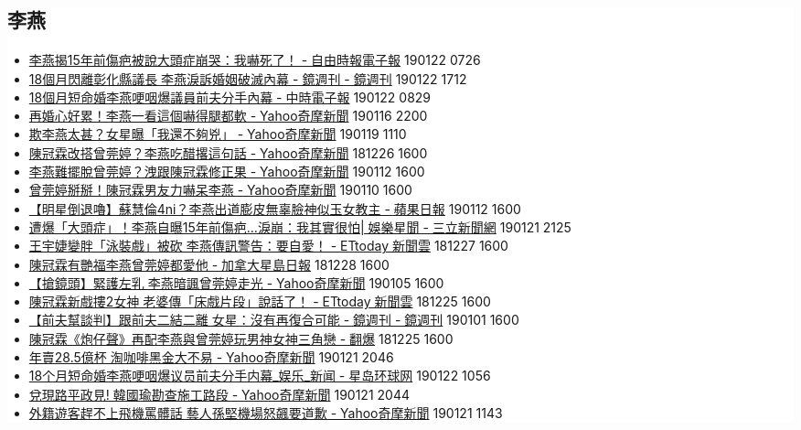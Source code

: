 ## 李燕


- [李燕揭15年前傷疤被說大頭症崩哭：我嚇死了！ - 自由時報電子報](https://ent.ltn.com.tw/news/breakingnews/2678995 "李燕揭15年前傷疤被說大頭症崩哭：我嚇死了！ - 自由時報電子報") 190122 0726
- [18個月閃離彰化縣議長 李燕淚訴婚姻破滅內幕 - 鏡週刊 - 鏡週刊](https://www.mirrormedia.mg/story/20190122ent027 "18個月閃離彰化縣議長 李燕淚訴婚姻破滅內幕 - 鏡週刊 - 鏡週刊") 190122 1712
- [18個月短命婚李燕哽咽爆議員前夫分手內幕 - 中時電子報](https://www.chinatimes.com/realtimenews/20190122001121-260404 "18個月短命婚李燕哽咽爆議員前夫分手內幕 - 中時電子報") 190122 0829
- [再婚心好累！李燕一看這個嚇得腿都軟 - Yahoo奇摩新聞](https://tw.news.yahoo.com/%E5%86%8D%E5%A9%9A%E5%BF%83%E5%A5%BD%E7%B4%AF-%E6%9D%8E%E7%87%95-%E7%9C%8B%E9%80%99%E5%80%8B%E5%9A%87%E5%BE%97%E8%85%BF%E9%83%BD%E8%BB%9F-123003450.html "再婚心好累！李燕一看這個嚇得腿都軟 - Yahoo奇摩新聞") 190116 2200
- [欺李燕太甚？女星曝「我還不夠兇」 - Yahoo奇摩新聞](https://tw.news.yahoo.com/%E6%AC%BA%E6%9D%8E%E7%87%95%E5%A4%AA%E7%94%9A-%E5%A5%B3%E6%98%9F%E6%9B%9D-%E6%88%91%E9%82%84%E4%B8%8D%E5%A4%A0%E5%85%87-031003220.html "欺李燕太甚？女星曝「我還不夠兇」 - Yahoo奇摩新聞") 190119 1110
- [陳冠霖改搭曾莞婷？李燕吃醋撂這句話 - Yahoo奇摩新聞](https://tw.news.yahoo.com/%E9%99%B3%E5%86%A0%E9%9C%96%E6%94%B9%E6%90%AD%E6%9B%BE%E8%8E%9E%E5%A9%B7-%E6%9D%8E%E7%87%95%E5%90%83%E9%86%8B%E6%92%82%E9%80%99%E5%8F%A5%E8%A9%B1-063505063.html "陳冠霖改搭曾莞婷？李燕吃醋撂這句話 - Yahoo奇摩新聞") 181226 1600
- [李燕難擺脫曾莞婷？洩跟陳冠霖修正果 - Yahoo奇摩新聞](https://tw.news.yahoo.com/%E6%9D%8E%E7%87%95%E9%9B%A3%E6%93%BA%E8%84%AB%E6%9B%BE%E8%8E%9E%E5%A9%B7-%E6%B4%A9%E8%B7%9F%E9%99%B3%E5%86%A0%E9%9C%96%E4%BF%AE%E6%AD%A3%E6%9E%9C-131504452.html "李燕難擺脫曾莞婷？洩跟陳冠霖修正果 - Yahoo奇摩新聞") 190112 1600
- [曾莞婷掰掰！陳冠霖男友力嚇呆李燕 - Yahoo奇摩新聞](https://tw.news.yahoo.com/%E6%9B%BE%E8%8E%9E%E5%A9%B7%E6%8E%B0%E6%8E%B0-%E9%99%B3%E5%86%A0%E9%9C%96%E7%94%B7%E5%8F%8B%E5%8A%9B%E5%9A%87%E5%91%86%E6%9D%8E%E7%87%95-144003299.html "曾莞婷掰掰！陳冠霖男友力嚇呆李燕 - Yahoo奇摩新聞") 190110 1600
- [【明星倒退嚕】蘇慧倫4ni？李燕出道膨皮無辜臉神似玉女教主 - 蘋果日報](https://tw.appledaily.com/new/realtime/20190112/1497162/ "【明星倒退嚕】蘇慧倫4ni？李燕出道膨皮無辜臉神似玉女教主 - 蘋果日報") 190112 1600
- [遭爆「大頭症」！李燕自曝15年前傷疤…淚崩：我其實很怕| 娛樂星聞 - 三立新聞網](https://www.setn.com/E/News.aspx?NewsID=488653 "遭爆「大頭症」！李燕自曝15年前傷疤…淚崩：我其實很怕| 娛樂星聞 - 三立新聞網") 190121 2125
- [王宇婕變胖「泳裝戲」被砍 李燕傳訊警告：要自愛！ - ETtoday 新聞雲](https://star.ettoday.net/news/1341877 "王宇婕變胖「泳裝戲」被砍 李燕傳訊警告：要自愛！ - ETtoday 新聞雲") 181227 1600
- [陳冠霖有艷福李燕曾莞婷都愛他 - 加拿大星島日報](http://www.singtao.ca/toronto/3742432/2018-12-28/post-%E9%99%B3%E5%86%A0%E9%9C%96%E6%9C%89%E8%89%B7%E7%A6%8F-%E6%9D%8E%E7%87%95%E6%9B%BE%E8%8E%9E%E5%A9%B7%E9%83%BD%E6%84%9B%E4%BB%96/ "陳冠霖有艷福李燕曾莞婷都愛他 - 加拿大星島日報") 181228 1600
- [【搶鏡頭】緊護左乳 李燕暗諷曾莞婷走光 - Yahoo奇摩新聞](https://tw.news.yahoo.com/%E6%90%B6%E9%8F%A1%E9%A0%AD-%E7%B7%8A%E8%AD%B7%E5%B7%A6%E4%B9%B3-%E6%9D%8E%E7%87%95%E6%9A%97%E8%AB%B7%E6%9B%BE%E8%8E%9E%E5%A9%B7%E8%B5%B0%E5%85%89-113132422.html "【搶鏡頭】緊護左乳 李燕暗諷曾莞婷走光 - Yahoo奇摩新聞") 190105 1600
- [陳冠霖新戲摟2女神 老婆傳「床戲片段」說話了！ - ETtoday 新聞雲](https://star.ettoday.net/news/1340091 "陳冠霖新戲摟2女神 老婆傳「床戲片段」說話了！ - ETtoday 新聞雲") 181225 1600
- [【前夫幫談判】跟前夫二結二離 女星：沒有再復合可能 - 鏡週刊 - 鏡週刊](https://www.mirrormedia.mg/story/20181231ent006 "【前夫幫談判】跟前夫二結二離 女星：沒有再復合可能 - 鏡週刊 - 鏡週刊") 190101 1600
- [陳冠霖《炮仔聲》再配李燕與曾莞婷玩男神女神三角戀 - 翻爆](https://igirl.turnnewsapp.com/varietytheatre/296476 "陳冠霖《炮仔聲》再配李燕與曾莞婷玩男神女神三角戀 - 翻爆") 181225 1600
- [年賣28.5億杯 淘咖啡黑金大不易 - Yahoo奇摩新聞](https://tw.news.yahoo.com/%E5%B9%B4%E8%B3%A328-5%E5%84%84%E6%9D%AF-%E6%B7%98%E5%92%96%E5%95%A1%E9%BB%91%E9%87%91%E5%A4%A7%E4%B8%8D%E6%98%93-122151577.html "年賣28.5億杯 淘咖啡黑金大不易 - Yahoo奇摩新聞") 190121 2046
- [18个月短命婚李燕哽咽爆议员前夫分手内幕_娱乐_新闻 - 星岛环球网](http://news.stnn.cc/ent/2019/0122/609710.shtml "18个月短命婚李燕哽咽爆议员前夫分手内幕_娱乐_新闻 - 星岛环球网") 190122 1056
- [兌現路平政見! 韓國瑜勘查施工路段 - Yahoo奇摩新聞](https://tw.news.yahoo.com/%E5%85%8C%E7%8F%BE%E8%B7%AF%E5%B9%B3%E6%94%BF%E8%A6%8B-%E9%9F%93%E5%9C%8B%E7%91%9C%E5%8B%98%E6%9F%A5%E6%96%BD%E5%B7%A5%E8%B7%AF%E6%AE%B5-124400761.html "兌現路平政見! 韓國瑜勘查施工路段 - Yahoo奇摩新聞") 190121 2044
- [外籍遊客趕不上飛機罵髒話 藝人孫堅機場怒飆要道歉 - Yahoo奇摩新聞](https://tw.news.yahoo.com/video/%E5%A4%96%E7%B1%8D%E9%81%8A%E5%AE%A2%E8%B6%95%E4%B8%8D%E4%B8%8A%E9%A3%9B%E6%A9%9F%E7%BD%B5%E9%AB%92%E8%A9%B1-%E8%97%9D%E4%BA%BA%E5%AD%AB%E5%A0%85%E6%A9%9F%E5%A0%B4%E6%80%92%E9%A3%86%E8%A6%81%E9%81%93%E6%AD%89-032711144.html "外籍遊客趕不上飛機罵髒話 藝人孫堅機場怒飆要道歉 - Yahoo奇摩新聞") 190121 1143
